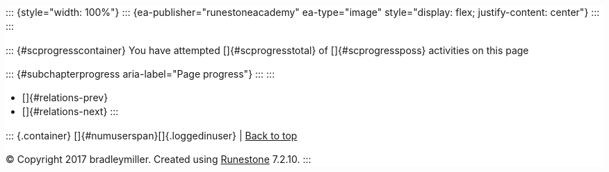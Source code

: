 ::: {style="width: 100%"}
::: {ea-publisher="runestoneacademy" ea-type="image" style="display: flex; justify-content: center"}
:::
:::

::: {#scprogresscontainer}
You have attempted []{#scprogresstotal} of []{#scprogressposs}
activities on this page

::: {#subchapterprogress aria-label="Page progress"}
:::
:::

-   [[](WPChoosingtheRightVariableName.html)]{#relations-prev}
-   [[](OrderofOperations.html)]{#relations-next}
:::

::: {.container}
[]{#numuserspan}[]{.loggedinuser} \| [Back to top](#)

© Copyright 2017 bradleymiller. Created using
[Runestone](http://runestoneinteractive.org/) 7.2.10.
:::
